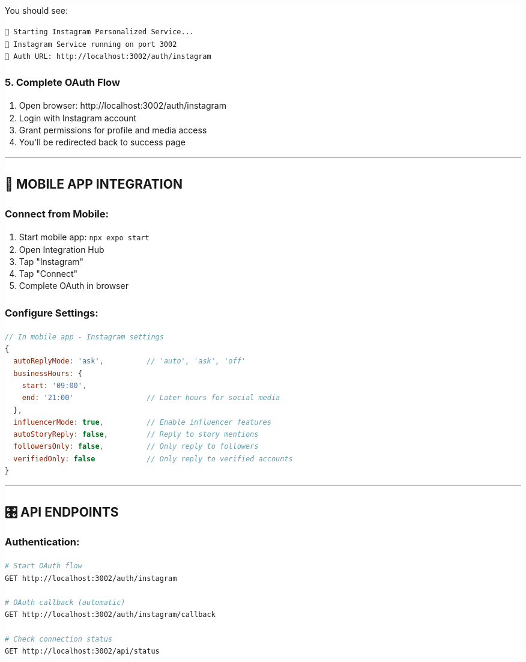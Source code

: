 You should see:
```
📸 Starting Instagram Personalized Service...
🚀 Instagram Service running on port 3002
🔗 Auth URL: http://localhost:3002/auth/instagram
```

### **5. Complete OAuth Flow**
1. Open browser: http://localhost:3002/auth/instagram
2. Login with Instagram account
3. Grant permissions for profile and media access
4. You'll be redirected back to success page

---

## 📱 **MOBILE APP INTEGRATION**

### **Connect from Mobile:**
1. Start mobile app: `npx expo start`
2. Open Integration Hub
3. Tap "Instagram"
4. Tap "Connect"
5. Complete OAuth in browser

### **Configure Settings:**
```javascript
// In mobile app - Instagram settings
{
  autoReplyMode: 'ask',          // 'auto', 'ask', 'off'
  businessHours: {
    start: '09:00',
    end: '21:00'                 // Later hours for social media
  },
  influencerMode: true,          // Enable influencer features
  autoStoryReply: false,         // Reply to story mentions
  followersOnly: false,          // Only reply to followers
  verifiedOnly: false            // Only reply to verified accounts
}
```

---

## 🎛️ **API ENDPOINTS**

### **Authentication:**
```bash
# Start OAuth flow
GET http://localhost:3002/auth/instagram

# OAuth callback (automatic)
GET http://localhost:3002/auth/instagram/callback

# Check connection status
GET http://localhost:3002/api/status
```

